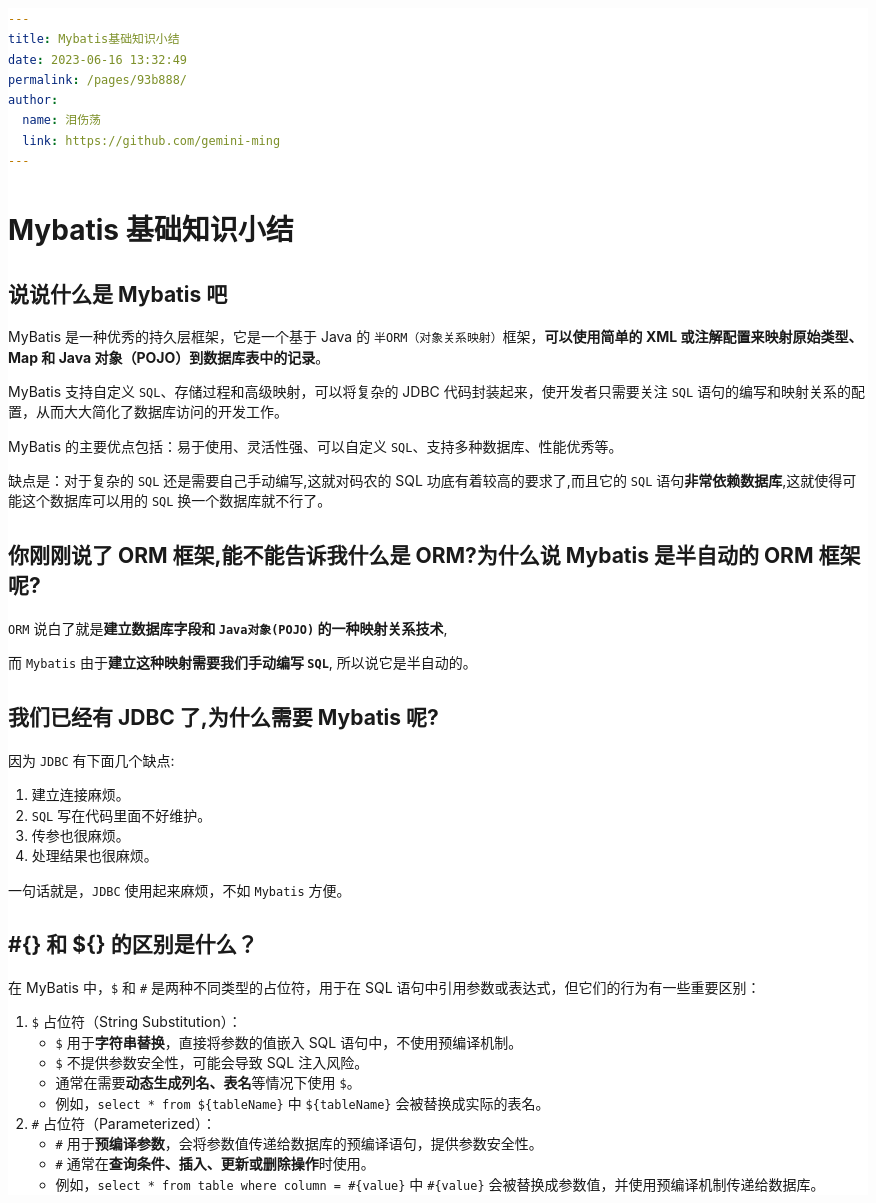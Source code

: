 ```yaml
---
title: Mybatis基础知识小结
date: 2023-06-16 13:32:49
permalink: /pages/93b888/
author: 
  name: 泪伤荡
  link: https://github.com/gemini-ming
---
```

# Mybatis 基础知识小结

## 说说什么是 Mybatis 吧

MyBatis 是一种优秀的持久层框架，它是一个基于 Java 的 `半ORM（对象关系映射）`框架，**可以使用简单的 XML 或注解配置来映射原始类型、Map 和 Java 对象（POJO）到数据库表中的记录**。

MyBatis 支持自定义 `SQL`、存储过程和高级映射，可以将复杂的 JDBC 代码封装起来，使开发者只需要关注 `SQL` 语句的编写和映射关系的配置，从而大大简化了数据库访问的开发工作。

MyBatis 的主要优点包括：易于使用、灵活性强、可以自定义 `SQL`、支持多种数据库、性能优秀等。

缺点是：对于复杂的 `SQL` 还是需要自己手动编写,这就对码农的 SQL 功底有着较高的要求了,而且它的 `SQL` 语句**非常依赖数据库**,这就使得可能这个数据库可以用的 `SQL` 换一个数据库就不行了。

## 你刚刚说了 ORM 框架,能不能告诉我什么是 ORM?为什么说 Mybatis 是半自动的 ORM 框架呢?

`ORM` 说白了就是**建立数据库字段和 `Java对象(POJO)` 的一种映射关系技术**,

而 `Mybatis` 由于**建立这种映射需要我们手动编写 `SQL`**, 所以说它是半自动的。

## 我们已经有 JDBC 了,为什么需要 Mybatis 呢?

因为 `JDBC` 有下面几个缺点:

1. 建立连接麻烦。
2. `SQL` 写在代码里面不好维护。
3. 传参也很麻烦。
4. 处理结果也很麻烦。

一句话就是，`JDBC` 使用起来麻烦，不如 `Mybatis` 方便。

## #{} 和 ${} 的区别是什么？

在 MyBatis 中，`$` 和 `#` 是两种不同类型的占位符，用于在 SQL 语句中引用参数或表达式，但它们的行为有一些重要区别：

1. `$` 占位符（String Substitution）：
   - `$` 用于**字符串替换**，直接将参数的值嵌入 SQL 语句中，不使用预编译机制。
   - `$` 不提供参数安全性，可能会导致 SQL 注入风险。
   - 通常在需要**动态生成列名、表名**等情况下使用 `$`。
   - 例如，`select * from ${tableName}` 中 `${tableName}` 会被替换成实际的表名。
2. `#` 占位符（Parameterized）：
   - `#` 用于**预编译参数**，会将参数值传递给数据库的预编译语句，提供参数安全性。
   - `#` 通常在**查询条件、插入、更新或删除操作**时使用。
   - 例如，`select * from table where column = #{value}` 中 `#{value}` 会被替换成参数值，并使用预编译机制传递给数据库。

